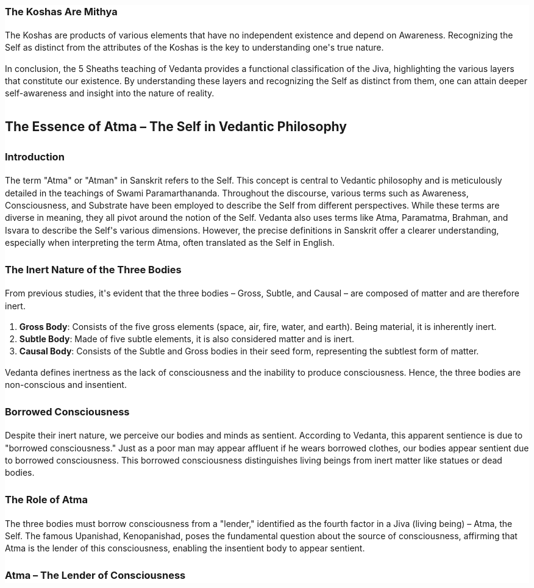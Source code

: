 ### The Koshas Are Mithya
The Koshas are products of various elements that have no independent existence and depend on Awareness. Recognizing the Self as distinct from the attributes of the Koshas is the key to understanding one's true nature.

In conclusion, the 5 Sheaths teaching of Vedanta provides a functional classification of the Jiva, highlighting the various layers that constitute our existence. By understanding these layers and recognizing the Self as distinct from them, one can attain deeper self-awareness and insight into the nature of reality.


## The Essence of Atma – The Self in Vedantic Philosophy

### Introduction

The term "Atma" or "Atman" in Sanskrit refers to the Self. This concept is central to Vedantic philosophy and is meticulously detailed in the teachings of Swami Paramarthananda. Throughout the discourse, various terms such as Awareness, Consciousness, and Substrate have been employed to describe the Self from different perspectives. While these terms are diverse in meaning, they all pivot around the notion of the Self. Vedanta also uses terms like Atma, Paramatma, Brahman, and Isvara to describe the Self's various dimensions. However, the precise definitions in Sanskrit offer a clearer understanding, especially when interpreting the term Atma, often translated as the Self in English.

### The Inert Nature of the Three Bodies

From previous studies, it's evident that the three bodies – Gross, Subtle, and Causal – are composed of matter and are therefore inert.

1. **Gross Body**: Consists of the five gross elements (space, air, fire, water, and earth). Being material, it is inherently inert.
2. **Subtle Body**: Made of five subtle elements, it is also considered matter and is inert.
3. **Causal Body**: Consists of the Subtle and Gross bodies in their seed form, representing the subtlest form of matter.

Vedanta defines inertness as the lack of consciousness and the inability to produce consciousness. Hence, the three bodies are non-conscious and insentient.

### Borrowed Consciousness

Despite their inert nature, we perceive our bodies and minds as sentient. According to Vedanta, this apparent sentience is due to "borrowed consciousness." Just as a poor man may appear affluent if he wears borrowed clothes, our bodies appear sentient due to borrowed consciousness. This borrowed consciousness distinguishes living beings from inert matter like statues or dead bodies.

### The Role of Atma

The three bodies must borrow consciousness from a "lender," identified as the fourth factor in a Jiva (living being) – Atma, the Self. The famous Upanishad, Kenopanishad, poses the fundamental question about the source of consciousness, affirming that Atma is the lender of this consciousness, enabling the insentient body to appear sentient.

### Atma – The Lender of Consciousness
